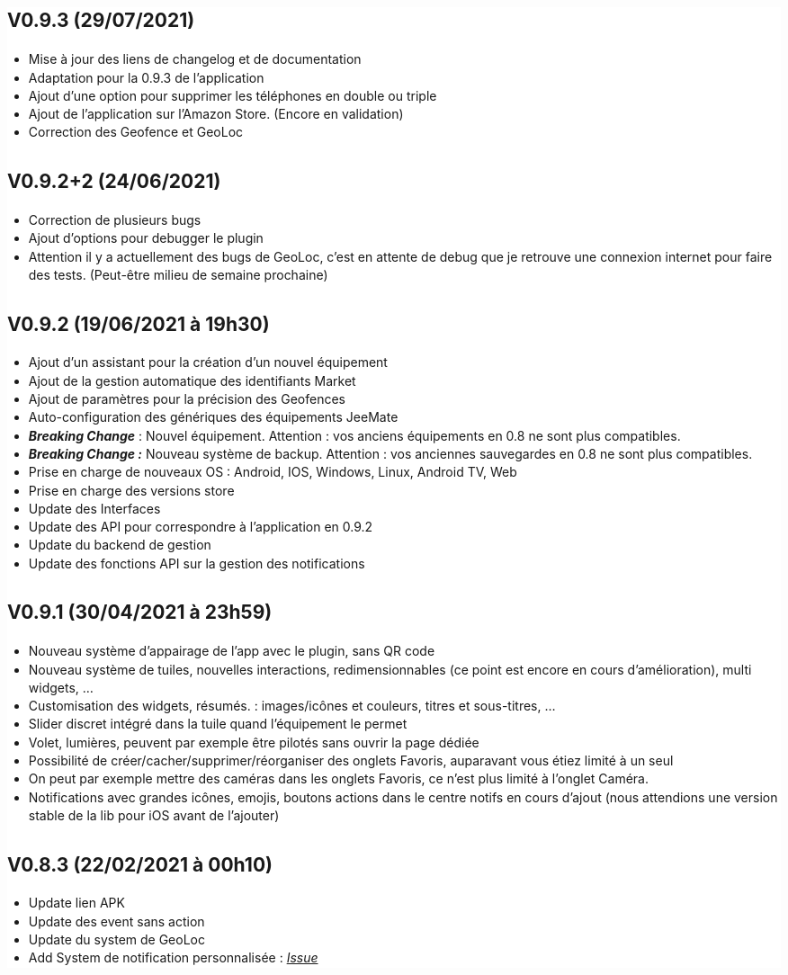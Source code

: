 ## V0.9.3 (29/07/2021)

-   Mise à jour des liens de changelog et de documentation
-   Adaptation pour la 0.9.3 de l’application
-   Ajout d’une option pour supprimer les téléphones en double ou triple
-   Ajout de l’application sur l’Amazon Store. (Encore en validation)
-   Correction des Geofence et GeoLoc

## V0.9.2+2 (24/06/2021)

-   Correction de plusieurs bugs
-   Ajout d’options pour debugger le plugin
-   Attention il y a actuellement des bugs de GeoLoc, c’est en attente de debug que je retrouve une connexion internet pour faire des tests. (Peut-être milieu de semaine prochaine)

## V0.9.2 (19/06/2021 à 19h30)

-   Ajout d’un assistant pour la création d’un nouvel équipement
-   Ajout de la gestion automatique des identifiants Market
-   Ajout de paramètres pour la précision des Geofences
-   Auto-configuration des génériques des équipements JeeMate
-   ***Breaking Change*** : Nouvel équipement. Attention : vos anciens équipements en 0.8 ne sont plus compatibles.
-   ***Breaking Change :*** Nouveau système de backup. Attention : vos anciennes sauvegardes en 0.8 ne sont plus compatibles.
-   Prise en charge de nouveaux OS : Android, IOS, Windows, Linux, Android TV, Web
-   Prise en charge des versions store
-   Update des Interfaces
-   Update des API pour correspondre à l’application en 0.9.2
-   Update du backend de gestion
-   Update des fonctions API sur la gestion des notifications

## V0.9.1 (30/04/2021 à 23h59)

-   Nouveau système d’appairage de l’app avec le plugin, sans QR code
-   Nouveau système de tuiles, nouvelles interactions, redimensionnables (ce point est encore en cours d’amélioration), multi widgets, …
-   Customisation des widgets, résumés. : images/icônes et couleurs, titres et sous-titres, …
-   Slider discret intégré dans la tuile quand l’équipement le permet
-   Volet, lumières, peuvent par exemple être pilotés sans ouvrir la page dédiée
-   Possibilité de créer/cacher/supprimer/réorganiser des onglets Favoris, auparavant vous étiez limité à un seul
-   On peut par exemple mettre des caméras dans les onglets Favoris, ce n’est plus limité à l’onglet Caméra.
-   Notifications avec grandes icônes, emojis, boutons actions dans le centre notifs en cours d’ajout (nous attendions une version stable de la lib pour iOS avant de l’ajouter)

## V0.8.3 (22/02/2021 à 00h10)

-   Update lien APK
-   Update des event sans action
-   Update du system de GeoLoc
-   Add System de notification personnalisée : [_Issue_](https://github.com/JeeMateTeam/JeeMate-Project/issues/72)
